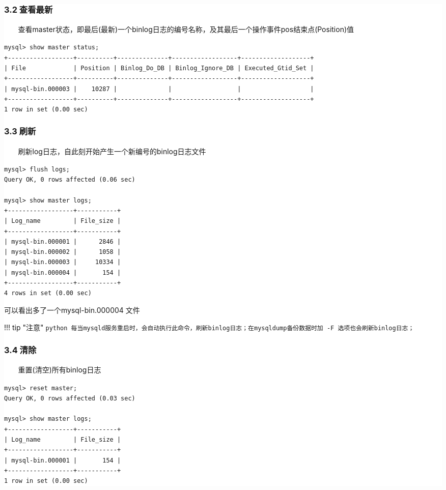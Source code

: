 ### 3.2 查看最新
&#160; &#160; &#160; &#160;查看master状态，即最后(最新)一个binlog日志的编号名称，及其最后一个操作事件pos结束点(Position)值

```
mysql> show master status;
+------------------+----------+--------------+------------------+-------------------+
| File             | Position | Binlog_Do_DB | Binlog_Ignore_DB | Executed_Gtid_Set |
+------------------+----------+--------------+------------------+-------------------+
| mysql-bin.000003 |    10287 |              |                  |                   |
+------------------+----------+--------------+------------------+-------------------+
1 row in set (0.00 sec)

```

### 3.3 刷新
&#160; &#160; &#160; &#160;刷新log日志，自此刻开始产生一个新编号的binlog日志文件
```
mysql> flush logs;
Query OK, 0 rows affected (0.06 sec)

mysql> show master logs;
+------------------+-----------+
| Log_name         | File_size |
+------------------+-----------+
| mysql-bin.000001 |      2846 |
| mysql-bin.000002 |      1058 |
| mysql-bin.000003 |     10334 |
| mysql-bin.000004 |       154 |
+------------------+-----------+
4 rows in set (0.00 sec)
```
可以看出多了一个mysql-bin.000004 文件

!!! tip "注意"
    ```python
    每当mysqld服务重启时，会自动执行此命令，刷新binlog日志；在mysqldump备份数据时加 -F 选项也会刷新binlog日志；
    ```

### 3.4 清除
&#160; &#160; &#160; &#160;重置(清空)所有binlog日志

```
mysql> reset master;
Query OK, 0 rows affected (0.03 sec)

mysql> show master logs;
+------------------+-----------+
| Log_name         | File_size |
+------------------+-----------+
| mysql-bin.000001 |       154 |
+------------------+-----------+
1 row in set (0.00 sec)

```
